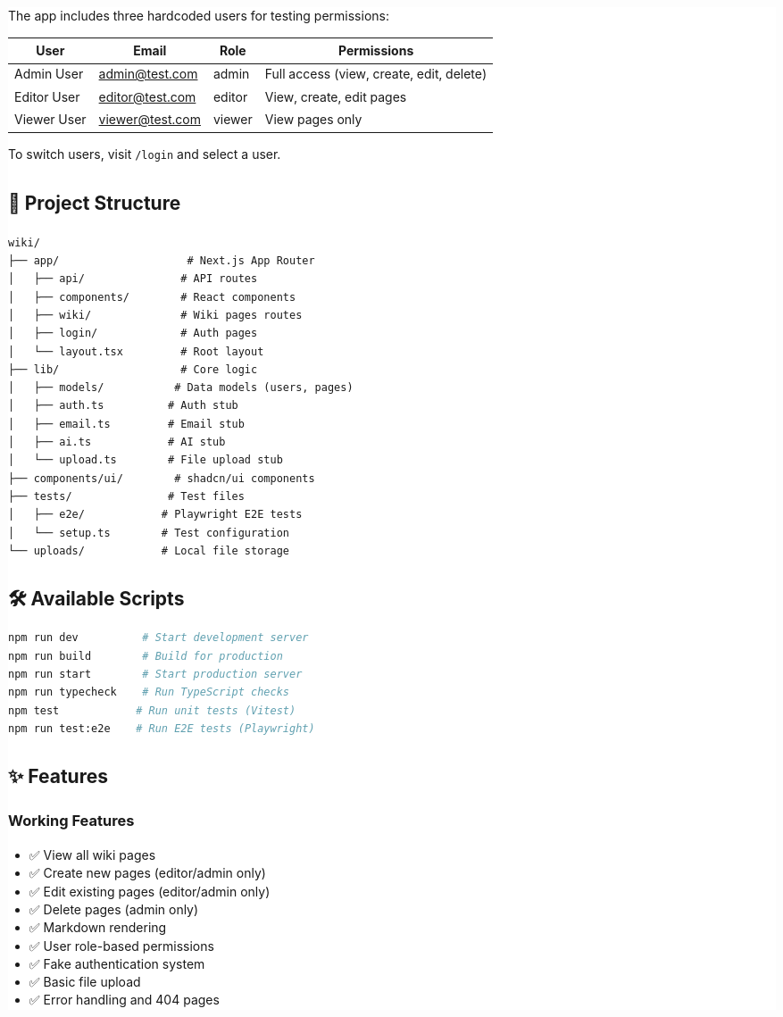 The app includes three hardcoded users for testing permissions:

| User        | Email           | Role   | Permissions                              |
| ----------- | --------------- | ------ | ---------------------------------------- |
| Admin User  | admin@test.com  | admin  | Full access (view, create, edit, delete) |
| Editor User | editor@test.com | editor | View, create, edit pages                 |
| Viewer User | viewer@test.com | viewer | View pages only                          |

To switch users, visit `/login` and select a user.

## 📁 Project Structure

```
wiki/
├── app/                    # Next.js App Router
│   ├── api/               # API routes
│   ├── components/        # React components
│   ├── wiki/              # Wiki pages routes
│   ├── login/             # Auth pages
│   └── layout.tsx         # Root layout
├── lib/                   # Core logic
│   ├── models/           # Data models (users, pages)
│   ├── auth.ts          # Auth stub
│   ├── email.ts         # Email stub
│   ├── ai.ts            # AI stub
│   └── upload.ts        # File upload stub
├── components/ui/        # shadcn/ui components
├── tests/               # Test files
│   ├── e2e/            # Playwright E2E tests
│   └── setup.ts        # Test configuration
└── uploads/            # Local file storage
```

## 🛠️ Available Scripts

```bash
npm run dev          # Start development server
npm run build        # Build for production
npm run start        # Start production server
npm run typecheck    # Run TypeScript checks
npm test            # Run unit tests (Vitest)
npm run test:e2e    # Run E2E tests (Playwright)
```

## ✨ Features

### Working Features

- ✅ View all wiki pages
- ✅ Create new pages (editor/admin only)
- ✅ Edit existing pages (editor/admin only)
- ✅ Delete pages (admin only)
- ✅ Markdown rendering
- ✅ User role-based permissions
- ✅ Fake authentication system
- ✅ Basic file upload
- ✅ Error handling and 404 pages
